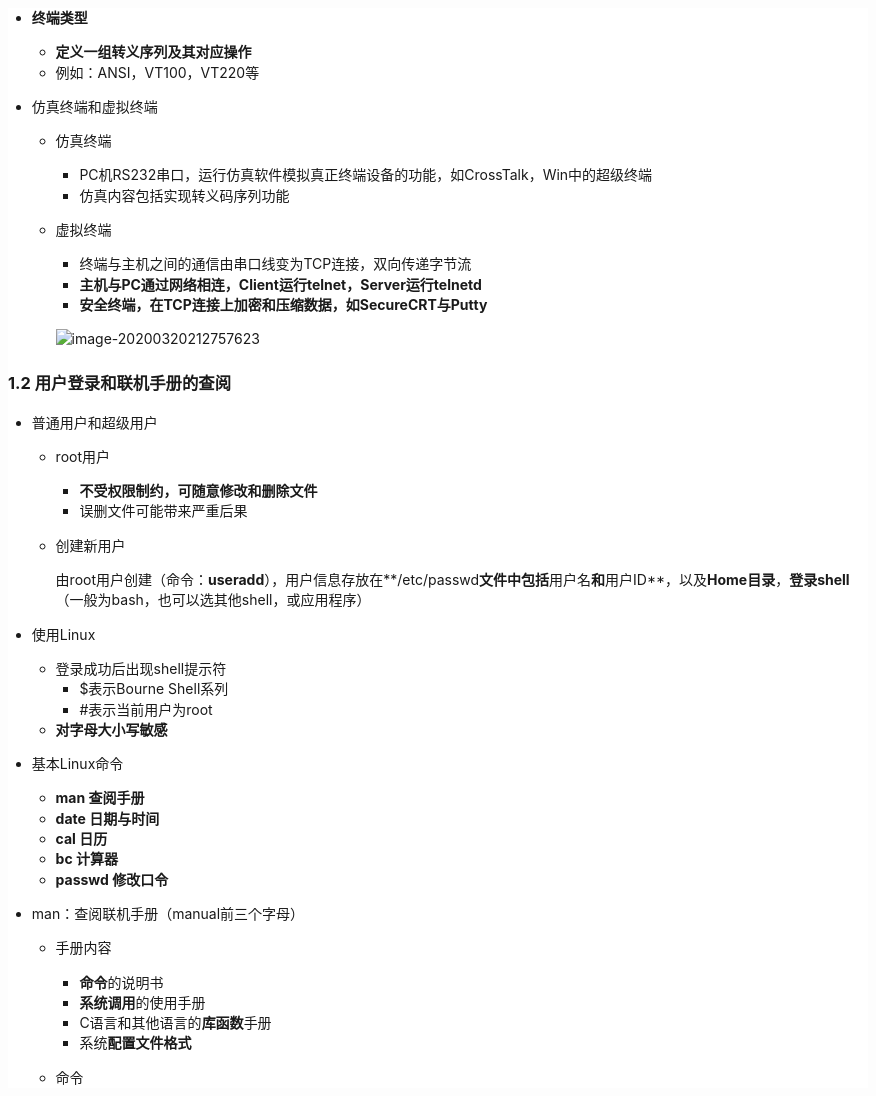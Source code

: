 - **终端类型**

  - **定义一组转义序列及其对应操作**
  - 例如：ANSI，VT100，VT220等

- 仿真终端和虚拟终端

  - 仿真终端

    - PC机RS232串口，运行仿真软件模拟真正终端设备的功能，如CrossTalk，Win中的超级终端
    - 仿真内容包括实现转义码序列功能

  - 虚拟终端

    - 终端与主机之间的通信由串口线变为TCP连接，双向传递字节流
    - **主机与PC通过网络相连，Client运行telnet，Server运行telnetd**
    - **安全终端，在TCP连接上加密和压缩数据，如SecureCRT与Putty**

    ![image-20200320212757623](https://hexo-jiangluyu.oss-cn-shanghai.aliyuncs.com/20200321162128.png)

### 1.2 用户登录和联机手册的查阅

- 普通用户和超级用户

  - root用户

    - **不受权限制约，可随意修改和删除文件**
    - 误删文件可能带来严重后果

  - 创建新用户

    由root用户创建（命令：**useradd**），用户信息存放在**/etc/passwd**文件中包括**用户名**和**用户ID**，以及**Home目录**，**登录shell**（一般为bash，也可以选其他shell，或应用程序）

- 使用Linux

  - 登录成功后出现shell提示符
    - $表示Bourne Shell系列
    - #表示当前用户为root
  - **对字母大小写敏感**

- 基本Linux命令

  - **man 查阅手册**
  - **date 日期与时间**
  - **cal 日历**
  - **bc 计算器**
  - **passwd 修改口令**

- man：查阅联机手册（manual前三个字母）

  - 手册内容

    - **命令**的说明书
    - **系统调用**的使用手册
    - C语言和其他语言的**库函数**手册
    - 系统**配置文件格式**

  - 命令
